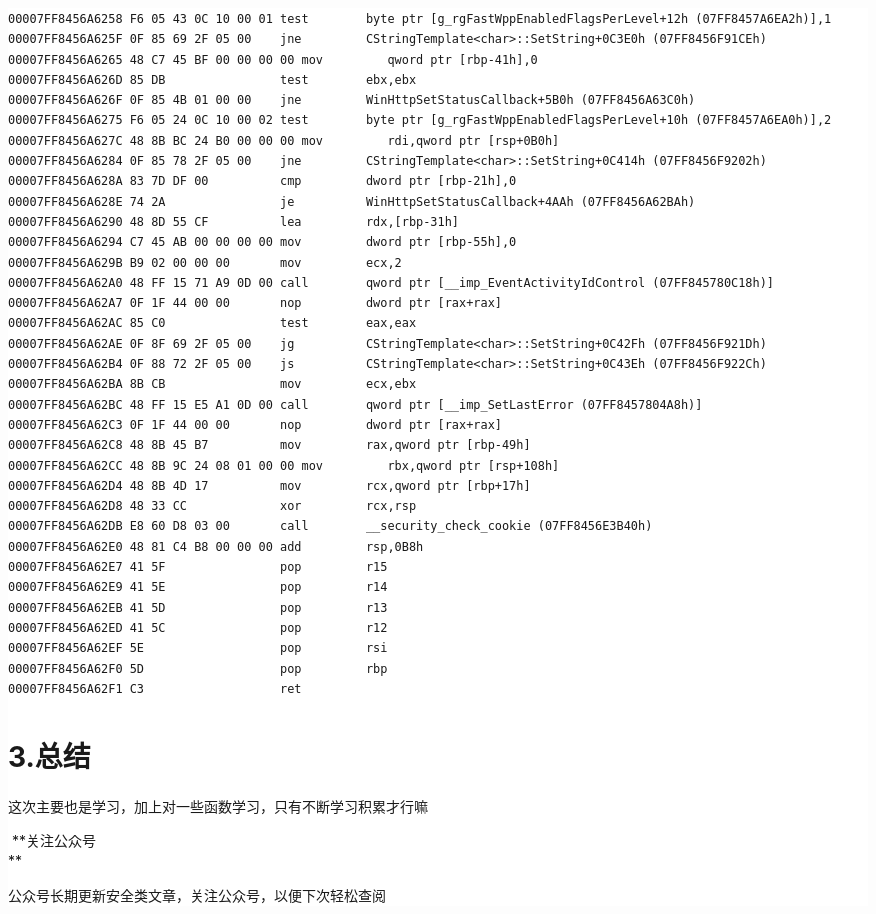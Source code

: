     00007FF8456A6258 F6 05 43 0C 10 00 01 test        byte ptr [g_rgFastWppEnabledFlagsPerLevel+12h (07FF8457A6EA2h)],1    
    00007FF8456A625F 0F 85 69 2F 05 00    jne         CStringTemplate<char>::SetString+0C3E0h (07FF8456F91CEh)    
    00007FF8456A6265 48 C7 45 BF 00 00 00 00 mov         qword ptr [rbp-41h],0    
    00007FF8456A626D 85 DB                test        ebx,ebx    
    00007FF8456A626F 0F 85 4B 01 00 00    jne         WinHttpSetStatusCallback+5B0h (07FF8456A63C0h)    
    00007FF8456A6275 F6 05 24 0C 10 00 02 test        byte ptr [g_rgFastWppEnabledFlagsPerLevel+10h (07FF8457A6EA0h)],2    
    00007FF8456A627C 48 8B BC 24 B0 00 00 00 mov         rdi,qword ptr [rsp+0B0h]    
    00007FF8456A6284 0F 85 78 2F 05 00    jne         CStringTemplate<char>::SetString+0C414h (07FF8456F9202h)    
    00007FF8456A628A 83 7D DF 00          cmp         dword ptr [rbp-21h],0    
    00007FF8456A628E 74 2A                je          WinHttpSetStatusCallback+4AAh (07FF8456A62BAh)    
    00007FF8456A6290 48 8D 55 CF          lea         rdx,[rbp-31h]    
    00007FF8456A6294 C7 45 AB 00 00 00 00 mov         dword ptr [rbp-55h],0    
    00007FF8456A629B B9 02 00 00 00       mov         ecx,2    
    00007FF8456A62A0 48 FF 15 71 A9 0D 00 call        qword ptr [__imp_EventActivityIdControl (07FF845780C18h)]    
    00007FF8456A62A7 0F 1F 44 00 00       nop         dword ptr [rax+rax]    
    00007FF8456A62AC 85 C0                test        eax,eax    
    00007FF8456A62AE 0F 8F 69 2F 05 00    jg          CStringTemplate<char>::SetString+0C42Fh (07FF8456F921Dh)    
    00007FF8456A62B4 0F 88 72 2F 05 00    js          CStringTemplate<char>::SetString+0C43Eh (07FF8456F922Ch)    
    00007FF8456A62BA 8B CB                mov         ecx,ebx    
    00007FF8456A62BC 48 FF 15 E5 A1 0D 00 call        qword ptr [__imp_SetLastError (07FF8457804A8h)]    
    00007FF8456A62C3 0F 1F 44 00 00       nop         dword ptr [rax+rax]    
    00007FF8456A62C8 48 8B 45 B7          mov         rax,qword ptr [rbp-49h]    
    00007FF8456A62CC 48 8B 9C 24 08 01 00 00 mov         rbx,qword ptr [rsp+108h]    
    00007FF8456A62D4 48 8B 4D 17          mov         rcx,qword ptr [rbp+17h]    
    00007FF8456A62D8 48 33 CC             xor         rcx,rsp    
    00007FF8456A62DB E8 60 D8 03 00       call        __security_check_cookie (07FF8456E3B40h)    
    00007FF8456A62E0 48 81 C4 B8 00 00 00 add         rsp,0B8h    
    00007FF8456A62E7 41 5F                pop         r15    
    00007FF8456A62E9 41 5E                pop         r14    
    00007FF8456A62EB 41 5D                pop         r13    
    00007FF8456A62ED 41 5C                pop         r12    
    00007FF8456A62EF 5E                   pop         rsi    
    00007FF8456A62F0 5D                   pop         rbp    
    00007FF8456A62F1 C3                   ret  

# 3.总结

这次主要也是学习，加上对一些函数学习，只有不断学习积累才行嘛

![]() **关注公众号  
**![]()

公众号长期更新安全类文章，关注公众号，以便下次轻松查阅
